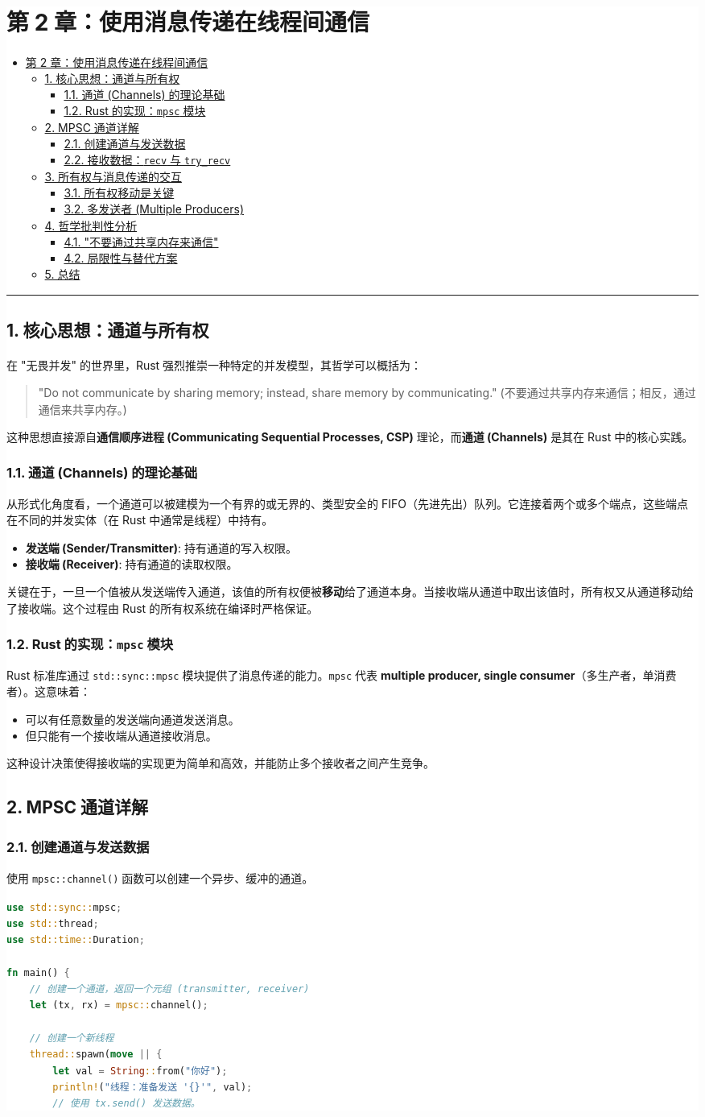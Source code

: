 ﻿# 第 2 章：使用消息传递在线程间通信

- [第 2 章：使用消息传递在线程间通信](#第-2-章使用消息传递在线程间通信)
  - [1. 核心思想：通道与所有权](#1-核心思想通道与所有权)
    - [1.1. 通道 (Channels) 的理论基础](#11-通道-channels-的理论基础)
    - [1.2. Rust 的实现：`mpsc` 模块](#12-rust-的实现mpsc-模块)
  - [2. MPSC 通道详解](#2-mpsc-通道详解)
    - [2.1. 创建通道与发送数据](#21-创建通道与发送数据)
    - [2.2. 接收数据：`recv` 与 `try_recv`](#22-接收数据recv-与-try_recv)
  - [3. 所有权与消息传递的交互](#3-所有权与消息传递的交互)
    - [3.1. 所有权移动是关键](#31-所有权移动是关键)
    - [3.2. 多发送者 (Multiple Producers)](#32-多发送者-multiple-producers)
  - [4. 哲学批判性分析](#4-哲学批判性分析)
    - [4.1. "不要通过共享内存来通信"](#41-不要通过共享内存来通信)
    - [4.2. 局限性与替代方案](#42-局限性与替代方案)
  - [5. 总结](#5-总结)

---

## 1. 核心思想：通道与所有权

在 "无畏并发" 的世界里，Rust 强烈推崇一种特定的并发模型，其哲学可以概括为：

> "Do not communicate by sharing memory; instead, share memory by communicating."
> (不要通过共享内存来通信；相反，通过通信来共享内存。)

这种思想直接源自**通信顺序进程 (Communicating Sequential Processes, CSP)** 理论，而**通道 (Channels)** 是其在 Rust 中的核心实践。

### 1.1. 通道 (Channels) 的理论基础

从形式化角度看，一个通道可以被建模为一个有界的或无界的、类型安全的 FIFO（先进先出）队列。它连接着两个或多个端点，这些端点在不同的并发实体（在 Rust 中通常是线程）中持有。

- **发送端 (Sender/Transmitter)**: 持有通道的写入权限。
- **接收端 (Receiver)**: 持有通道的读取权限。

关键在于，一旦一个值被从发送端传入通道，该值的所有权便被**移动**给了通道本身。当接收端从通道中取出该值时，所有权又从通道移动给了接收端。这个过程由 Rust 的所有权系统在编译时严格保证。

### 1.2. Rust 的实现：`mpsc` 模块

Rust 标准库通过 `std::sync::mpsc` 模块提供了消息传递的能力。`mpsc` 代表 **multiple producer, single consumer**（多生产者，单消费者）。这意味着：

- 可以有任意数量的发送端向通道发送消息。
- 但只能有一个接收端从通道接收消息。

这种设计决策使得接收端的实现更为简单和高效，并能防止多个接收者之间产生竞争。

## 2. MPSC 通道详解

### 2.1. 创建通道与发送数据

使用 `mpsc::channel()` 函数可以创建一个异步、缓冲的通道。

```rust
use std::sync::mpsc;
use std::thread;
use std::time::Duration;

fn main() {
    // 创建一个通道，返回一个元组 (transmitter, receiver)
    let (tx, rx) = mpsc::channel();

    // 创建一个新线程
    thread::spawn(move || {
        let val = String::from("你好");
        println!("线程：准备发送 '{}'", val);
        // 使用 tx.send() 发送数据。
```